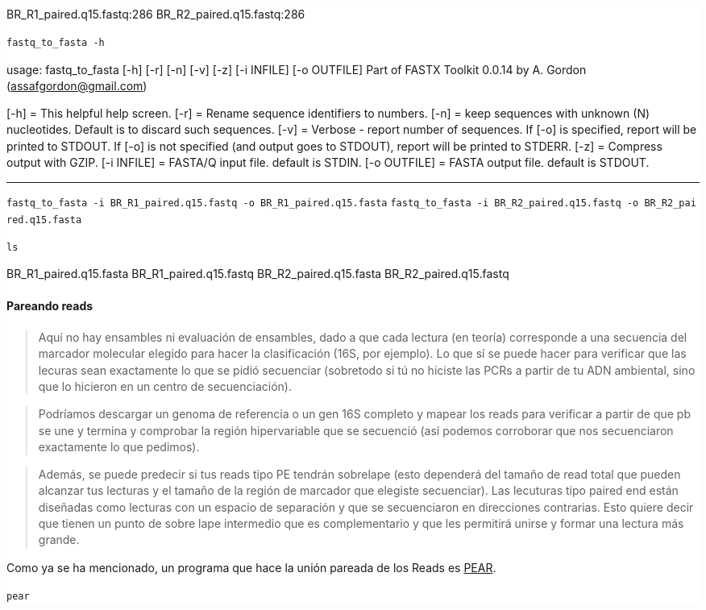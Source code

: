BR_R1_paired.q15.fastq:286
BR_R2_paired.q15.fastq:286


``fastq_to_fasta -h``

usage: fastq_to_fasta [-h] [-r] [-n] [-v] [-z] [-i INFILE] [-o OUTFILE]
Part of FASTX Toolkit 0.0.14 by A. Gordon (assafgordon@gmail.com)

   [-h]         = This helpful help screen.
   [-r]         = Rename sequence identifiers to numbers.
   [-n]         = keep sequences with unknown (N) nucleotides.
                  Default is to discard such sequences.
   [-v]         = Verbose - report number of sequences.
                  If [-o] is specified,  report will be printed to STDOUT.
                  If [-o] is not specified (and output goes to STDOUT),
                  report will be printed to STDERR.
   [-z]         = Compress output with GZIP.
   [-i INFILE]  = FASTA/Q input file. default is STDIN.
   [-o OUTFILE] = FASTA output file. default is STDOUT.

---
``fastq_to_fasta -i BR_R1_paired.q15.fastq -o BR_R1_paired.q15.fasta``
``fastq_to_fasta -i BR_R2_paired.q15.fastq -o BR_R2_paired.q15.fasta``

``ls``

BR_R1_paired.q15.fasta
BR_R1_paired.q15.fastq
BR_R2_paired.q15.fasta
BR_R2_paired.q15.fastq



#### Pareando reads

> Aquí no hay ensambles ni evaluación de ensambles, dado a que cada lectura (en teoría) corresponde a una secuencia del marcador molecular elegido para hacer la clasificación (16S, por ejemplo). Lo que sí se puede hacer para verificar que las lecuras sean exactamente lo que se pidió secuenciar (sobretodo si tú no hiciste las PCRs a partir de tu ADN ambiental, sino que lo hicieron en un centro de secuenciación).

> Podríamos descargar un genoma de referencia o un gen 16S completo y mapear los reads para verificar a partir de que pb se une y termina y comprobar la región hipervariable que se secuenció (así podemos corroborar que nos secuenciaron exactamente lo que pedimos).

> Además, se puede predecir si tus reads tipo PE tendrán sobrelape (esto dependerá del tamaño de read total que pueden alcanzar tus lecturas y el tamaño de la región de marcador que elegiste secuenciar). Las lecuturas tipo paired end están diseñadas como lecturas con un espacio de separación y que se secuenciaron en direcciones contrarias. Esto quiere decir que tienen un punto de sobre lape intermedio que es complementario y que les permitirá unirse y formar una lectura más grande.


Como ya se ha mencionado, un programa que hace la unión pareada de los Reads es [PEAR](https://cme.h-its.org/exelixis/web/software/pear/).

``pear``
